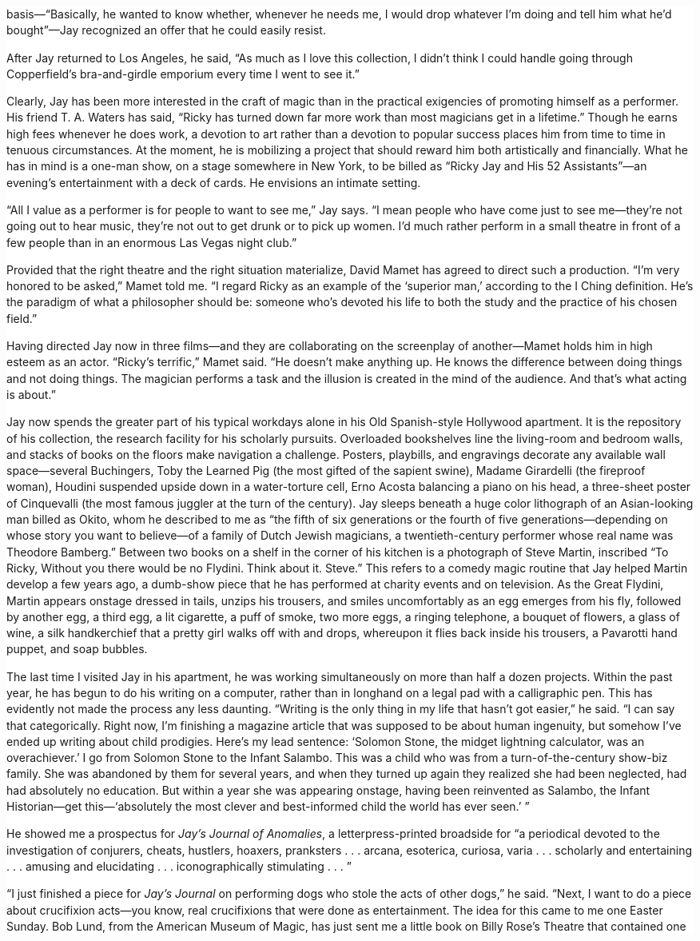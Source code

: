 basis—“Basically, he wanted to know whether, whenever he needs me, I would drop whatever I’m doing and tell him what he’d bought”—Jay recognized an offer that he could easily resist.</p><p>After Jay returned to Los Angeles, he said, “As much as I love this collection, I didn’t think I could handle going through Copperfield’s bra-and-girdle emporium every time I went to see it.”</p><p>Clearly, Jay has been more interested in the craft of magic than in the practical exigencies of promoting himself as a performer. His friend T. A. Waters has said, “Ricky has turned down far more work than most magicians get in a lifetime.” Though he earns high fees whenever he does work, a devotion to art rather than a devotion to popular success places him from time to time in tenuous circumstances. At the moment, he is mobilizing a project that should reward him both artistically and financially. What he has in mind is a one-man show, on a stage somewhere in New York, to be billed as “Ricky Jay and His 52 Assistants”—an evening’s entertainment with a deck of cards. He envisions an intimate setting.</p><p>“All I value as a performer is for people to want to see me,” Jay says. “I mean people who have come just to see me—they’re not going out to hear music, they’re not out to get drunk or to pick up women. I’d much rather perform in a small theatre in front of a few people than in an enormous Las Vegas night club.”</p><p>Provided that the right theatre and the right situation materialize, David Mamet has agreed to direct such a production. “I’m very honored to be asked,” Mamet told me. “I regard Ricky as an example of the ‘superior man,’ according to the I Ching definition. He’s the paradigm of what a philosopher should be: someone who’s devoted his life to both the study and the practice of his chosen field.”</p><p>Having directed Jay now in three films—and they are collaborating on the screenplay of another—Mamet holds him in high esteem as an actor. “Ricky’s terrific,” Mamet said. “He doesn’t make anything up. He knows the difference between doing things and not doing things. The magician performs a task and the illusion is created in the mind of the audience. And that’s what acting is about.”</p><p>Jay now spends the greater part of his typical workdays alone in his Old Spanish-style Hollywood apartment. It is the repository of his collection, the research facility for his scholarly pursuits. Overloaded bookshelves line the living-room and bedroom walls, and stacks of books on the floors make navigation a challenge. Posters, playbills, and engravings decorate any available wall space—several Buchingers, Toby the Learned Pig (the most gifted of the sapient swine), Madame Girardelli (the fireproof woman), Houdini suspended upside down in a water-torture cell, Erno Acosta balancing a piano on his head, a three-sheet poster of Cinquevalli (the most famous juggler at the turn of the century). Jay sleeps beneath a huge color lithograph of an Asian-looking man billed as Okito, whom he described to me as “the fifth of six generations or the fourth of five generations—depending on whose story you want to believe—of a family of Dutch Jewish magicians, a twentieth-century performer whose real name was Theodore Bamberg.” Between two books on a shelf in the corner of his kitchen is a photograph of Steve Martin, inscribed “To Ricky, Without you there would be no Flydini. Think about it. Steve.” This refers to a comedy magic routine that Jay helped Martin develop a few years ago, a dumb-show piece that he has performed at charity events and on television. As the Great Flydini, Martin appears onstage dressed in tails, unzips his trousers, and smiles uncomfortably as an egg emerges from his fly, followed by another egg, a third egg, a lit cigarette, a puff of smoke, two more eggs, a ringing telephone, a bouquet of flowers, a glass of wine, a silk handkerchief that a pretty girl walks off with and drops, whereupon it flies back inside his trousers, a Pavarotti hand puppet, and soap bubbles.</p><p>The last time I visited Jay in his apartment, he was working simultaneously on more than half a dozen projects. Within the past year, he has begun to do his writing on a computer, rather than in longhand on a legal pad with a calligraphic pen. This has evidently not made the process any less daunting. “Writing is the only thing in my life that hasn’t got easier,” he said. “I can say that categorically. Right now, I’m finishing a magazine article that was supposed to be about human ingenuity, but somehow I’ve ended up writing about child prodigies. Here’s my lead sentence: ‘Solomon Stone, the midget lightning calculator, was an overachiever.’ I go from Solomon Stone to the Infant Salambo. This was a child who was from a turn-of-the-century show-biz family. She was abandoned by them for several years, and when they turned up again they realized she had been neglected, had had absolutely no education. But within a year she was appearing onstage, having been reinvented as Salambo, the Infant Historian—get this—‘absolutely the most clever and best-informed child the world has ever seen.’ ”</p></div></div></div></div><div><div><div><div><p>He showed me a prospectus for <em>Jay’s Journal of Anomalies</em>, a letterpress-printed broadside for “a periodical devoted to the investigation of conjurers, cheats, hustlers, hoaxers, pranksters . . . arcana, esoterica, curiosa, varia . . . scholarly and entertaining . . . amusing and elucidating . . . iconographically stimulating . . . ”</p><p>“I just finished a piece for <em>Jay’s Journal</em> on performing dogs who stole the acts of other dogs,” he said. “Next, I want to do a piece about crucifixion acts—you know, real crucifixions that were done as entertainment. The idea for this came to me one Easter Sunday. Bob Lund, from the American Museum of Magic, has just sent me a little book on Billy Rose’s Theatre that contained one